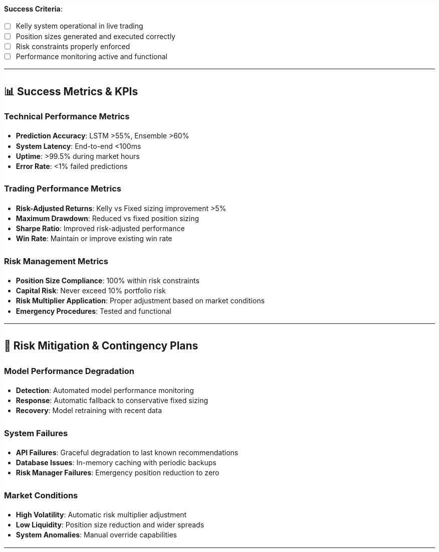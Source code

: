 **Success Criteria**:
- [ ] Kelly system operational in live trading
- [ ] Position sizes generated and executed correctly
- [ ] Risk constraints properly enforced
- [ ] Performance monitoring active and functional

---

## 📊 **Success Metrics & KPIs**

### **Technical Performance Metrics**
- **Prediction Accuracy**: LSTM >55%, Ensemble >60%
- **System Latency**: End-to-end <100ms
- **Uptime**: >99.5% during market hours
- **Error Rate**: <1% failed predictions

### **Trading Performance Metrics**
- **Risk-Adjusted Returns**: Kelly vs Fixed sizing improvement >5%
- **Maximum Drawdown**: Reduced vs fixed position sizing
- **Sharpe Ratio**: Improved risk-adjusted performance
- **Win Rate**: Maintain or improve existing win rate

### **Risk Management Metrics** 
- **Position Size Compliance**: 100% within risk constraints
- **Capital Risk**: Never exceed 10% portfolio risk
- **Risk Multiplier Application**: Proper adjustment based on market conditions
- **Emergency Procedures**: Tested and functional

---

## 🚨 **Risk Mitigation & Contingency Plans**

### **Model Performance Degradation**
- **Detection**: Automated model performance monitoring
- **Response**: Automatic fallback to conservative fixed sizing
- **Recovery**: Model retraining with recent data

### **System Failures**
- **API Failures**: Graceful degradation to last known recommendations
- **Database Issues**: In-memory caching with periodic backups
- **Risk Manager Failures**: Emergency position reduction to zero

### **Market Conditions**
- **High Volatility**: Automatic risk multiplier adjustment
- **Low Liquidity**: Position size reduction and wider spreads
- **System Anomalies**: Manual override capabilities

---
